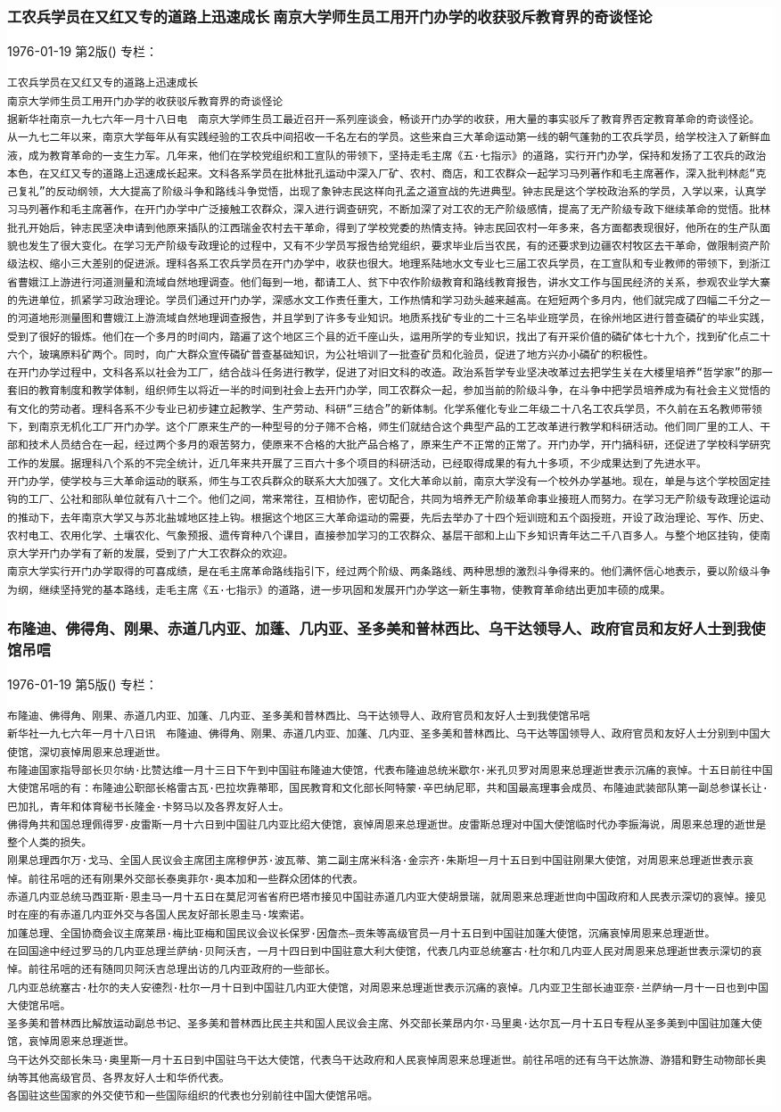 
### 工农兵学员在又红又专的道路上迅速成长  南京大学师生员工用开门办学的收获驳斥教育界的奇谈怪论

1976-01-19
第2版()
专栏：

    工农兵学员在又红又专的道路上迅速成长
    南京大学师生员工用开门办学的收获驳斥教育界的奇谈怪论
    据新华社南京一九七六年一月十八日电　南京大学师生员工最近召开一系列座谈会，畅谈开门办学的收获，用大量的事实驳斥了教育界否定教育革命的奇谈怪论。
    从一九七二年以来，南京大学每年从有实践经验的工农兵中间招收一千名左右的学员。这些来自三大革命运动第一线的朝气蓬勃的工农兵学员，给学校注入了新鲜血液，成为教育革命的一支生力军。几年来，他们在学校党组织和工宣队的带领下，坚持走毛主席《五·七指示》的道路，实行开门办学，保持和发扬了工农兵的政治本色，在又红又专的道路上迅速成长起来。文科各系学员在批林批孔运动中深入厂矿、农村、商店，和工农群众一起学习马列著作和毛主席著作，深入批判林彪“克己复礼”的反动纲领，大大提高了阶级斗争和路线斗争觉悟，出现了象钟志民这样向孔孟之道宣战的先进典型。钟志民是这个学校政治系的学员，入学以来，认真学习马列著作和毛主席著作，在开门办学中广泛接触工农群众，深入进行调查研究，不断加深了对工农的无产阶级感情，提高了无产阶级专政下继续革命的觉悟。批林批孔开始后，钟志民坚决申请到他原来插队的江西瑞金农村去干革命，得到了学校党委的热情支持。钟志民回农村一年多来，各方面都表现很好，他所在的生产队面貌也发生了很大变化。在学习无产阶级专政理论的过程中，又有不少学员写报告给党组织，要求毕业后当农民，有的还要求到边疆农村牧区去干革命，做限制资产阶级法权、缩小三大差别的促进派。理科各系工农兵学员在开门办学中，收获也很大。地理系陆地水文专业七三届工农兵学员，在工宣队和专业教师的带领下，到浙江省曹娥江上游进行河道测量和流域自然地理调查。他们每到一地，都请工人、贫下中农作阶级教育和路线教育报告，讲水文工作与国民经济的关系，参观农业学大寨的先进单位，抓紧学习政治理论。学员们通过开门办学，深感水文工作责任重大，工作热情和学习劲头越来越高。在短短两个多月内，他们就完成了四幅二千分之一的河道地形测量图和曹娥江上游流域自然地理调查报告，并且学到了许多专业知识。地质系找矿专业的二十三名毕业班学员，在徐州地区进行普查磷矿的毕业实践，受到了很好的锻炼。他们在一个多月的时间内，踏遍了这个地区三个县的近千座山头，运用所学的专业知识，找出了有开采价值的磷矿体七十九个，找到矿化点二十六个，玻璃原料矿两个。同时，向广大群众宣传磷矿普查基础知识，为公社培训了一批查矿员和化验员，促进了地方兴办小磷矿的积极性。
    在开门办学过程中，文科各系以社会为工厂，结合战斗任务进行教学，促进了对旧文科的改造。政治系哲学专业坚决改革过去把学生关在大楼里培养“哲学家”的那一套旧的教育制度和教学体制，组织师生以将近一半的时间到社会上去开门办学，同工农群众一起，参加当前的阶级斗争，在斗争中把学员培养成为有社会主义觉悟的有文化的劳动者。理科各系不少专业已初步建立起教学、生产劳动、科研“三结合”的新体制。化学系催化专业二年级二十八名工农兵学员，不久前在五名教师带领下，到南京无机化工厂开门办学。这个厂原来生产的一种型号的分子筛不合格，师生们就结合这个典型产品的工艺改革进行教学和科研活动。他们同厂里的工人、干部和技术人员结合在一起，经过两个多月的艰苦努力，使原来不合格的大批产品合格了，原来生产不正常的正常了。开门办学，开门搞科研，还促进了学校科学研究工作的发展。据理科八个系的不完全统计，近几年来共开展了三百六十多个项目的科研活动，已经取得成果的有九十多项，不少成果达到了先进水平。
    开门办学，使学校与三大革命运动的联系，师生与工农兵群众的联系大大加强了。文化大革命以前，南京大学没有一个校外办学基地。现在，单是与这个学校固定挂钩的工厂、公社和部队单位就有八十二个。他们之间，常来常往，互相协作，密切配合，共同为培养无产阶级革命事业接班人而努力。在学习无产阶级专政理论运动的推动下，去年南京大学又与苏北盐城地区挂上钩。根据这个地区三大革命运动的需要，先后去举办了十四个短训班和五个函授班，开设了政治理论、写作、历史、农村电工、农用化学、土壤农化、气象预报、遗传育种八个课目，直接参加学习的工农群众、基层干部和上山下乡知识青年达二千八百多人。与整个地区挂钩，使南京大学开门办学有了新的发展，受到了广大工农群众的欢迎。
    南京大学实行开门办学取得的可喜成绩，是在毛主席革命路线指引下，经过两个阶级、两条路线、两种思想的激烈斗争得来的。他们满怀信心地表示，要以阶级斗争为纲，继续坚持党的基本路线，走毛主席《五·七指示》的道路，进一步巩固和发展开门办学这一新生事物，使教育革命结出更加丰硕的成果。


### 布隆迪、佛得角、刚果、赤道几内亚、加蓬、几内亚、圣多美和普林西比、乌干达领导人、政府官员和友好人士到我使馆吊唁

1976-01-19
第5版()
专栏：

    布隆迪、佛得角、刚果、赤道几内亚、加蓬、几内亚、圣多美和普林西比、乌干达领导人、政府官员和友好人士到我使馆吊唁
    新华社一九七六年一月十八日讯　布隆迪、佛得角、刚果、赤道几内亚、加蓬、几内亚、圣多美和普林西比、乌干达等国领导人、政府官员和友好人士分别到中国大使馆，深切哀悼周恩来总理逝世。
    布隆迪国家指导部长贝尔纳·比赞达维一月十三日下午到中国驻布隆迪大使馆，代表布隆迪总统米歇尔·米孔贝罗对周恩来总理逝世表示沉痛的哀悼。十五日前往中国大使馆吊唁的有：布隆迪公职部长格雷古瓦·巴拉坎靠蒂耶，国民教育和文化部长阿特蒙·辛巴纳尼耶，共和国最高理事会成员、布隆迪武装部队第一副总参谋长让·巴加扎，青年和体育秘书长隆金·卡努马以及各界友好人士。
    佛得角共和国总理佩得罗·皮雷斯一月十六日到中国驻几内亚比绍大使馆，哀悼周恩来总理逝世。皮雷斯总理对中国大使馆临时代办李振海说，周恩来总理的逝世是整个人类的损失。
    刚果总理西尔万·戈马、全国人民议会主席团主席穆伊苏·波瓦蒂、第二副主席米科洛·金宗齐·朱斯坦一月十五日到中国驻刚果大使馆，对周恩来总理逝世表示哀悼。前往吊唁的还有刚果外交部长泰奥菲尔·奥本加和一些群众团体的代表。
    赤道几内亚总统马西亚斯·恩圭马一月十五日在莫尼河省省府巴塔市接见中国驻赤道几内亚大使胡景瑞，就周恩来总理逝世向中国政府和人民表示深切的哀悼。接见时在座的有赤道几内亚外交与各国人民友好部长恩圭马·埃索诺。
    加蓬总理、全国协商会议主席莱昂·梅比亚梅和国民议会议长保罗·因詹杰—贡朱等高级官员一月十五日到中国驻加蓬大使馆，沉痛哀悼周恩来总理逝世。
    在回国途中经过罗马的几内亚总理兰萨纳·贝阿沃吉，一月十四日到中国驻意大利大使馆，代表几内亚总统塞古·杜尔和几内亚人民对周恩来总理逝世表示深切的哀悼。前往吊唁的还有随同贝阿沃吉总理出访的几内亚政府的一些部长。
    几内亚总统塞古·杜尔的夫人安德烈·杜尔一月十日到中国驻几内亚大使馆，对周恩来总理逝世表示沉痛的哀悼。几内亚卫生部长迪亚奈·兰萨纳一月十一日也到中国大使馆吊唁。
    圣多美和普林西比解放运动副总书记、圣多美和普林西比民主共和国人民议会主席、外交部长莱昂内尔·马里奥·达尔瓦一月十五日专程从圣多美到中国驻加蓬大使馆，哀悼周恩来总理逝世。
    乌干达外交部长朱马·奥里斯一月十五日到中国驻乌干达大使馆，代表乌干达政府和人民哀悼周恩来总理逝世。前往吊唁的还有乌干达旅游、游猎和野生动物部长奥纳等其他高级官员、各界友好人士和华侨代表。
    各国驻这些国家的外交使节和一些国际组织的代表也分别前往中国大使馆吊唁。
